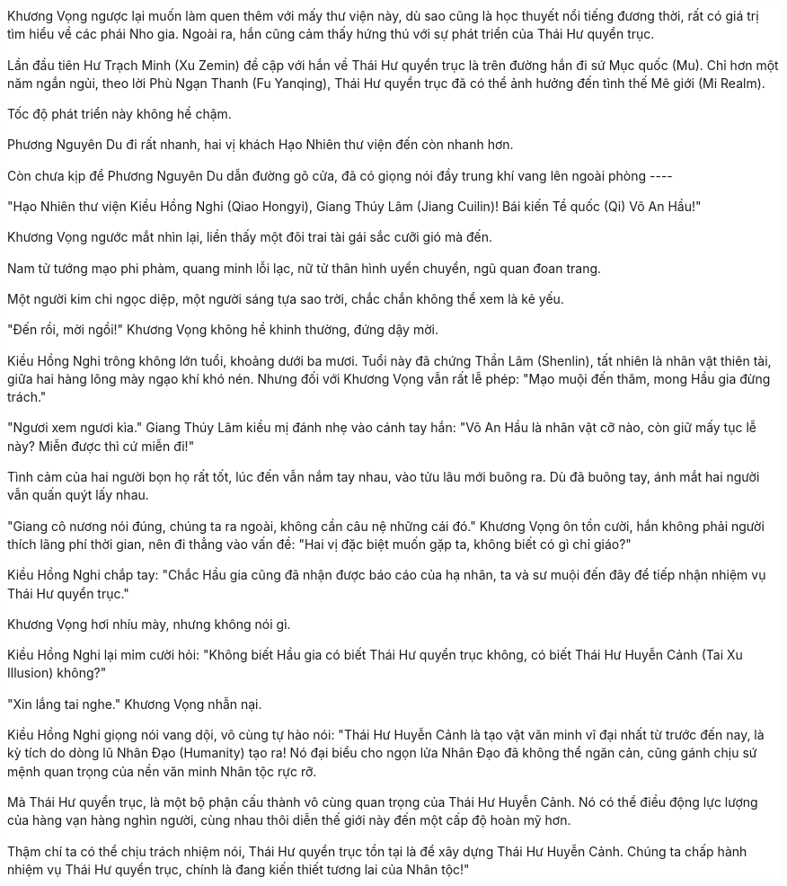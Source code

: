 Khương Vọng ngược lại muốn làm quen thêm với mấy thư viện này, dù sao cũng là học thuyết nổi tiếng đương thời, rất có giá trị tìm hiểu về các phái Nho gia. Ngoài ra, hắn cũng cảm thấy hứng thú với sự phát triển của Thái Hư quyển trục.

Lần đầu tiên Hư Trạch Minh (Xu Zemin) đề cập với hắn về Thái Hư quyển trục là trên đường hắn đi sứ Mục quốc (Mu). Chỉ hơn một năm ngắn ngủi, theo lời Phù Ngạn Thanh (Fu Yanqing), Thái Hư quyển trục đã có thể ảnh hưởng đến tình thế Mê giới (Mi Realm).

Tốc độ phát triển này không hề chậm.

Phương Nguyên Du đi rất nhanh, hai vị khách Hạo Nhiên thư viện đến còn nhanh hơn.

Còn chưa kịp để Phương Nguyên Du dẫn đường gõ cửa, đã có giọng nói đầy trung khí vang lên ngoài phòng ----

"Hạo Nhiên thư viện Kiều Hồng Nghi (Qiao Hongyi), Giang Thúy Lâm (Jiang Cuilin)! Bái kiến Tề quốc (Qi) Võ An Hầu!"

Khương Vọng ngước mắt nhìn lại, liền thấy một đôi trai tài gái sắc cưỡi gió mà đến.

Nam tử tướng mạo phi phàm, quang minh lỗi lạc, nữ tử thân hình uyển chuyển, ngũ quan đoan trang.

Một người kim chi ngọc diệp, một người sáng tựa sao trời, chắc chắn không thể xem là kẻ yếu.

"Đến rồi, mời ngồi!" Khương Vọng không hề khinh thường, đứng dậy mời.

Kiều Hồng Nghi trông không lớn tuổi, khoảng dưới ba mươi. Tuổi này đã chứng Thần Lâm (Shenlin), tất nhiên là nhân vật thiên tài, giữa hai hàng lông mày ngạo khí khó nén. Nhưng đối với Khương Vọng vẫn rất lễ phép: "Mạo muội đến thăm, mong Hầu gia đừng trách."

"Ngươi xem ngươi kìa." Giang Thúy Lâm kiều mị đánh nhẹ vào cánh tay hắn: "Võ An Hầu là nhân vật cỡ nào, còn giữ mấy tục lễ này? Miễn được thì cứ miễn đi!"

Tình cảm của hai người bọn họ rất tốt, lúc đến vẫn nắm tay nhau, vào tửu lâu mới buông ra. Dù đã buông tay, ánh mắt hai người vẫn quấn quýt lấy nhau.

"Giang cô nương nói đúng, chúng ta ra ngoài, không cần câu nệ những cái đó." Khương Vọng ôn tồn cười, hắn không phải người thích lãng phí thời gian, nên đi thẳng vào vấn đề: "Hai vị đặc biệt muốn gặp ta, không biết có gì chỉ giáo?"

Kiều Hồng Nghi chắp tay: "Chắc Hầu gia cũng đã nhận được báo cáo của hạ nhân, ta và sư muội đến đây để tiếp nhận nhiệm vụ Thái Hư quyển trục."

Khương Vọng hơi nhíu mày, nhưng không nói gì.

Kiều Hồng Nghi lại mỉm cười hỏi: "Không biết Hầu gia có biết Thái Hư quyển trục không, có biết Thái Hư Huyễn Cảnh (Tai Xu Illusion) không?"

"Xin lắng tai nghe." Khương Vọng nhẫn nại.

Kiều Hồng Nghi giọng nói vang dội, vô cùng tự hào nói: "Thái Hư Huyễn Cảnh là tạo vật văn minh vĩ đại nhất từ trước đến nay, là kỳ tích do dòng lũ Nhân Đạo (Humanity) tạo ra! Nó đại biểu cho ngọn lửa Nhân Đạo đã không thể ngăn cản, cũng gánh chịu sứ mệnh quan trọng của nền văn minh Nhân tộc rực rỡ.

Mà Thái Hư quyển trục, là một bộ phận cấu thành vô cùng quan trọng của Thái Hư Huyễn Cảnh. Nó có thể điều động lực lượng của hàng vạn hàng nghìn người, cùng nhau thôi diễn thế giới này đến một cấp độ hoàn mỹ hơn.

Thậm chí ta có thể chịu trách nhiệm nói, Thái Hư quyển trục tồn tại là để xây dựng Thái Hư Huyễn Cảnh. Chúng ta chấp hành nhiệm vụ Thái Hư quyển trục, chính là đang kiến thiết tương lai của Nhân tộc!"
